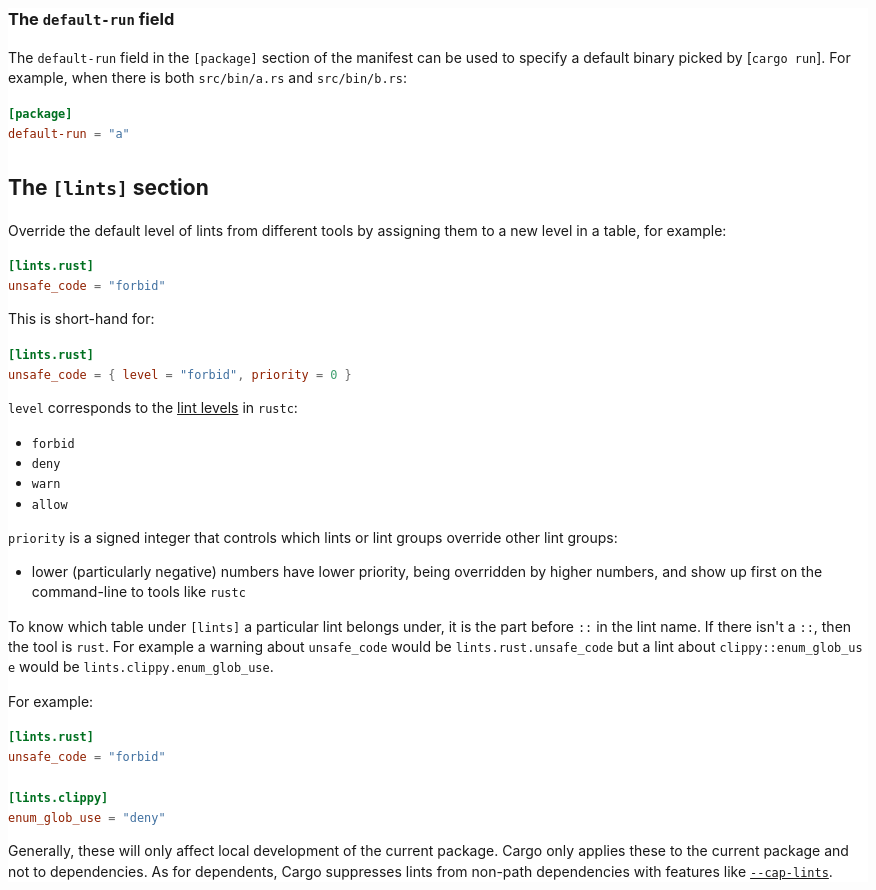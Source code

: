 [workspace-metadata]: workspaces.md#the-metadata-table

### The `default-run` field

The `default-run` field in the `[package]` section of the manifest can be used
to specify a default binary picked by [`cargo run`]. For example, when there is
both `src/bin/a.rs` and `src/bin/b.rs`:

```toml
[package]
default-run = "a"
```

## The `[lints]` section

Override the default level of lints from different tools by assigning them to a new level in a
table, for example:
```toml
[lints.rust]
unsafe_code = "forbid"
```

This is short-hand for:
```toml
[lints.rust]
unsafe_code = { level = "forbid", priority = 0 }
```

`level` corresponds to the [lint levels](https://doc.rust-lang.org/rustc/lints/levels.html) in `rustc`:
- `forbid`
- `deny`
- `warn`
- `allow`

`priority` is a signed integer that controls which lints or lint groups override other lint groups:
- lower (particularly negative) numbers have lower priority, being overridden
  by higher numbers, and show up first on the command-line to tools like
  `rustc`

To know which table under `[lints]` a particular lint belongs under, it is the part before `::` in the lint
name.  If there isn't a `::`, then the tool is `rust`.  For example a warning
about `unsafe_code` would be `lints.rust.unsafe_code` but a lint about
`clippy::enum_glob_use` would be `lints.clippy.enum_glob_use`.

For example:
```toml
[lints.rust]
unsafe_code = "forbid"

[lints.clippy]
enum_glob_use = "deny"
```

Generally, these will only affect local development of the current package.
Cargo only applies these to the current package and not to dependencies.
As for dependents, Cargo suppresses lints from non-path dependencies with features like
[`--cap-lints`](../../rustc/lints/levels.html#capping-lints).


[alphanumeric]: ../../std/primitive.char.html#method.is_alphanumeric
[Resolver]: resolver.md
[SemVer compatibility]: semver.md
[docs.rs queue]: https://docs.rs/releases/queue
[^slash]: Previously multiple licenses could be separated with a `/`, but that
[build script]: build-scripts.md
[links]: build-scripts.md#the-links-manifest-key
[gitignore]: https://git-scm.com/docs/gitignore
[`cargo init`]: ../commands/cargo-init.md
[`cargo new`]: ../commands/cargo-new.md
[`cargo package`]: ../commands/cargo-package.md
[`cargo run`]: ../commands/cargo-run.md
[crates.io]: https://crates.io/
[docs.rs]: https://docs.rs/
[publishing]: publishing.md
[Rust Edition]: ../../edition-guide/index.html
[spdx-2.3-license-expressions]: https://spdx.github.io/spdx-spec/v2.3/SPDX-license-expressions/
[spdx-license-list-3.20]: https://github.com/spdx/license-list-data/tree/v3.20
[SPDX site]: https://spdx.org
[TOML]: https://toml.io/